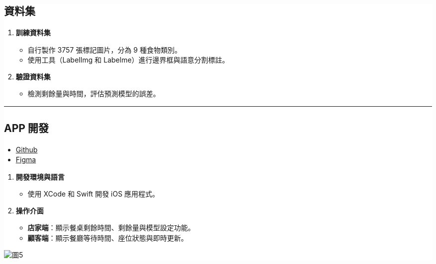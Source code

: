 
## 資料集
1. **訓練資料集**
   - 自行製作 3757 張標記圖片，分為 9 種食物類別。
   - 使用工具（LabelImg 和 Labelme）進行邊界框與語意分割標註。

2. **驗證資料集**
   - 檢測剩餘量與時間，評估預測模型的誤差。

---

## APP 開發
   - [Github](https://github.com/chris901003/DeepLearning/tree/main/SpecialTopic)
   - [Figma](https://www.figma.com/file/kqaAu6WTHg5u6MYhxtKSgC/%E5%B0%88%E9%A1%8CAPP%E8%A8%AD%E8%A8%88?type=design&node-id=0%3A1&t=Anr5mcARXWkwZA8W-1)
   
1. **開發環境與語言**  
   - 使用 XCode 和 Swift 開發 iOS 應用程式。

2. **操作介面**  
   - **店家端**：顯示餐桌剩餘時間、剩餘量與模型設定功能。
   - **顧客端**：顯示餐廳等待時間、座位狀態與即時更新。

<img src="{{ 'assets/img/2023-06-14/img5.png' | relative_url }}" alt="圖5" width="700">
<div style="display: flex; align-items: center;">